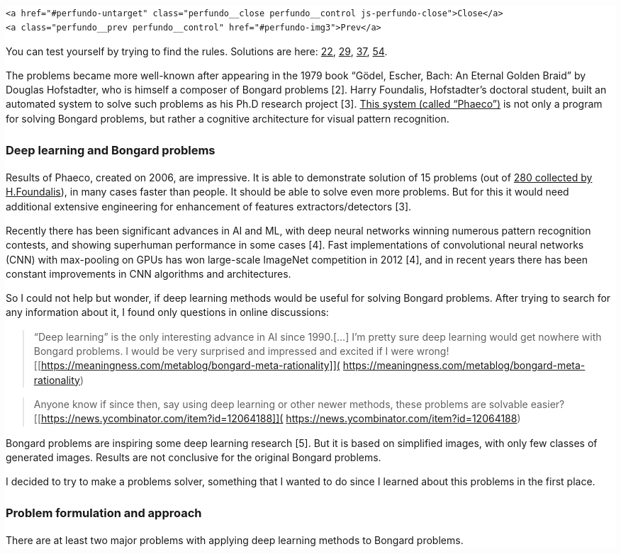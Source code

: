     <a href="#perfundo-untarget" class="perfundo__close perfundo__control js-perfundo-close">Close</a>
    <a class="perfundo__prev perfundo__control" href="#perfundo-img3">Prev</a>
  </div>
</div>

<div style="clear:both; margin-bottom: 1rem;"></div>

You can test yourself by trying to find the rules. Solutions are here:
<a href="/assets/solution_p022.html">22</a>,
<a href="/assets/solution_p029.html">29</a>,
<a href="/assets/solution_p037.html">37</a>,
<a href="/assets/solution_p054.html">54</a>.

The problems became more well-known after appearing in the 1979 book “Gödel, Escher, Bach: An Eternal Golden Braid” by Douglas Hofstadter, who is himself a composer of Bongard problems [2]. Harry Foundalis, Hofstadter’s doctoral student, built an automated system to solve such problems as his Ph.D research project [3]. [This system (called “Phaeco”)](http://www.foundalis.com/res/diss_research.html) is not only a program for solving Bongard problems, but rather a cognitive architecture for visual pattern recognition.

### Deep learning and Bongard problems

Results of Phaeco, created on 2006, are impressive. It is able to demonstrate solution of 15 problems (out of [280 collected by H.Foundalis](http://www.foundalis.com/res/bps/bpidx.htm)), in many cases faster than people. It should be able to solve even more problems. But for this it would need additional extensive engineering for enhancement of features extractors/detectors [3].

Recently there has been significant advances in AI and ML, with deep neural networks winning numerous pattern recognition contests, and showing superhuman performance in some cases [4]. Fast implementations of convolutional neural networks (CNN) with max-pooling on GPUs has won large-scale ImageNet competition in 2012 [4], and in recent years there has been constant improvements in CNN algorithms and architectures.

So I could not help but wonder, if deep learning methods would be useful for solving Bongard problems. After trying to search for any information about it, I found only questions in online discussions:

> “Deep learning” is the only interesting advance in AI since 1990.[…] I’m pretty sure deep learning would get nowhere with Bongard problems. I would be very surprised and impressed and excited if I were wrong! [[https://meaningness.com/metablog/bongard-meta-rationality]]( https://meaningness.com/metablog/bongard-meta-rationality)

> Anyone know if since then, say using deep learning or other newer methods, these problems are solvable easier?
[[https://news.ycombinator.com/item?id=12064188]]( https://news.ycombinator.com/item?id=12064188)

Bongard problems are inspiring some deep learning research [5]. But it is based on simplified images, with only few classes of generated images. Results are not conclusive for the original Bongard problems.

I decided to try to make a problems solver, something that I wanted to do since I learned about this problems in the first place.

### Problem formulation and approach

There are at least two major problems with applying deep learning methods to Bongard problems.
